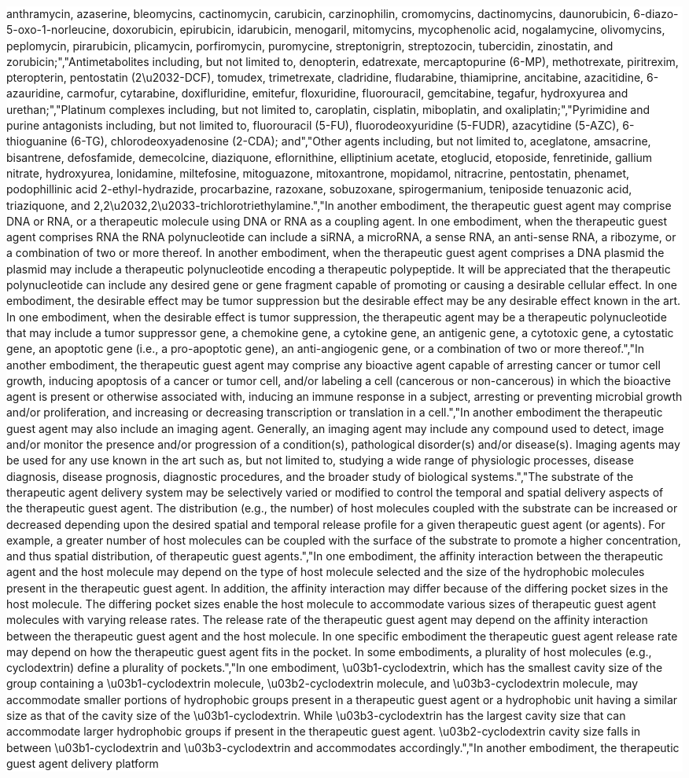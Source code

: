 anthramycin, azaserine, bleomycins, cactinomycin, carubicin, carzinophilin, cromomycins, dactinomycins, daunorubicin, 6-diazo-5-oxo-1-norleucine, doxorubicin, epirubicin, idarubicin, menogaril, mitomycins, mycophenolic acid, nogalamycine, olivomycins, peplomycin, pirarubicin, plicamycin, porfiromycin, puromycine, streptonigrin, streptozocin, tubercidin, zinostatin, and zorubicin;","Antimetabolites including, but not limited to, denopterin, edatrexate, mercaptopurine (6-MP), methotrexate, piritrexim, pteropterin, pentostatin (2\u2032-DCF), tomudex, trimetrexate, cladridine, fludarabine, thiamiprine, ancitabine, azacitidine, 6-azauridine, carmofur, cytarabine, doxifluridine, emitefur, floxuridine, fluorouracil, gemcitabine, tegafur, hydroxyurea and urethan;","Platinum complexes including, but not limited to, caroplatin, cisplatin, miboplatin, and oxaliplatin;","Pyrimidine and purine antagonists including, but not limited to, fluorouracil (5-FU), fluorodeoxyuridine (5-FUDR), azacytidine (5-AZC), 6-thioguanine (6-TG), chlorodeoxyadenosine (2-CDA); and","Other agents including, but not limited to, aceglatone, amsacrine, bisantrene, defosfamide, demecolcine, diaziquone, eflornithine, elliptinium acetate, etoglucid, etoposide, fenretinide, gallium nitrate, hydroxyurea, lonidamine, miltefosine, mitoguazone, mitoxantrone, mopidamol, nitracrine, pentostatin, phenamet, podophillinic acid 2-ethyl-hydrazide, procarbazine, razoxane, sobuzoxane, spirogermanium, teniposide tenuazonic acid, triaziquone, and 2,2\u2032,2\u2033-trichlorotriethylamine.","In another embodiment, the therapeutic guest agent may comprise DNA or RNA, or a therapeutic molecule using DNA or RNA as a coupling agent. In one embodiment, when the therapeutic guest agent comprises RNA the RNA polynucleotide can include a siRNA, a microRNA, a sense RNA, an anti-sense RNA, a ribozyme, or a combination of two or more thereof. In another embodiment, when the therapeutic guest agent comprises a DNA plasmid the plasmid may include a therapeutic polynucleotide encoding a therapeutic polypeptide. It will be appreciated that the therapeutic polynucleotide can include any desired gene or gene fragment capable of promoting or causing a desirable cellular effect. In one embodiment, the desirable effect may be tumor suppression but the desirable effect may be any desirable effect known in the art. In one embodiment, when the desirable effect is tumor suppression, the therapeutic agent may be a therapeutic polynucleotide that may include a tumor suppressor gene, a chemokine gene, a cytokine gene, an antigenic gene, a cytotoxic gene, a cytostatic gene, an apoptotic gene (i.e., a pro-apoptotic gene), an anti-angiogenic gene, or a combination of two or more thereof.","In another embodiment, the therapeutic guest agent may comprise any bioactive agent capable of arresting cancer or tumor cell growth, inducing apoptosis of a cancer or tumor cell, and\/or labeling a cell (cancerous or non-cancerous) in which the bioactive agent is present or otherwise associated with, inducing an immune response in a subject, arresting or preventing microbial growth and\/or proliferation, and increasing or decreasing transcription or translation in a cell.","In another embodiment the therapeutic guest agent may also include an imaging agent. Generally, an imaging agent may include any compound used to detect, image and\/or monitor the presence and\/or progression of a condition(s), pathological disorder(s) and\/or disease(s). Imaging agents may be used for any use known in the art such as, but not limited to, studying a wide range of physiologic processes, disease diagnosis, disease prognosis, diagnostic procedures, and the broader study of biological systems.","The substrate of the therapeutic agent delivery system may be selectively varied or modified to control the temporal and spatial delivery aspects of the therapeutic guest agent. The distribution (e.g., the number) of host molecules coupled with the substrate can be increased or decreased depending upon the desired spatial and temporal release profile for a given therapeutic guest agent (or agents). For example, a greater number of host molecules can be coupled with the surface of the substrate to promote a higher concentration, and thus spatial distribution, of therapeutic guest agents.","In one embodiment, the affinity interaction between the therapeutic agent and the host molecule may depend on the type of host molecule selected and the size of the hydrophobic molecules present in the therapeutic guest agent. In addition, the affinity interaction may differ because of the differing pocket sizes in the host molecule. The differing pocket sizes enable the host molecule to accommodate various sizes of therapeutic guest agent molecules with varying release rates. The release rate of the therapeutic guest agent may depend on the affinity interaction between the therapeutic guest agent and the host molecule. In one specific embodiment the therapeutic guest agent release rate may depend on how the therapeutic guest agent fits in the pocket. In some embodiments, a plurality of host molecules (e.g., cyclodextrin) define a plurality of pockets.","In one embodiment, \u03b1-cyclodextrin, which has the smallest cavity size of the group containing a \u03b1-cyclodextrin molecule, \u03b2-cyclodextrin molecule, and \u03b3-cyclodextrin molecule, may accommodate smaller portions of hydrophobic groups present in a therapeutic guest agent or a hydrophobic unit having a similar size as that of the cavity size of the \u03b1-cyclodextrin. While \u03b3-cyclodextrin has the largest cavity size that can accommodate larger hydrophobic groups if present in the therapeutic guest agent. \u03b2-cyclodextrin cavity size falls in between \u03b1-cyclodextrin and \u03b3-cyclodextrin and accommodates accordingly.","In another embodiment, the therapeutic guest agent delivery platform